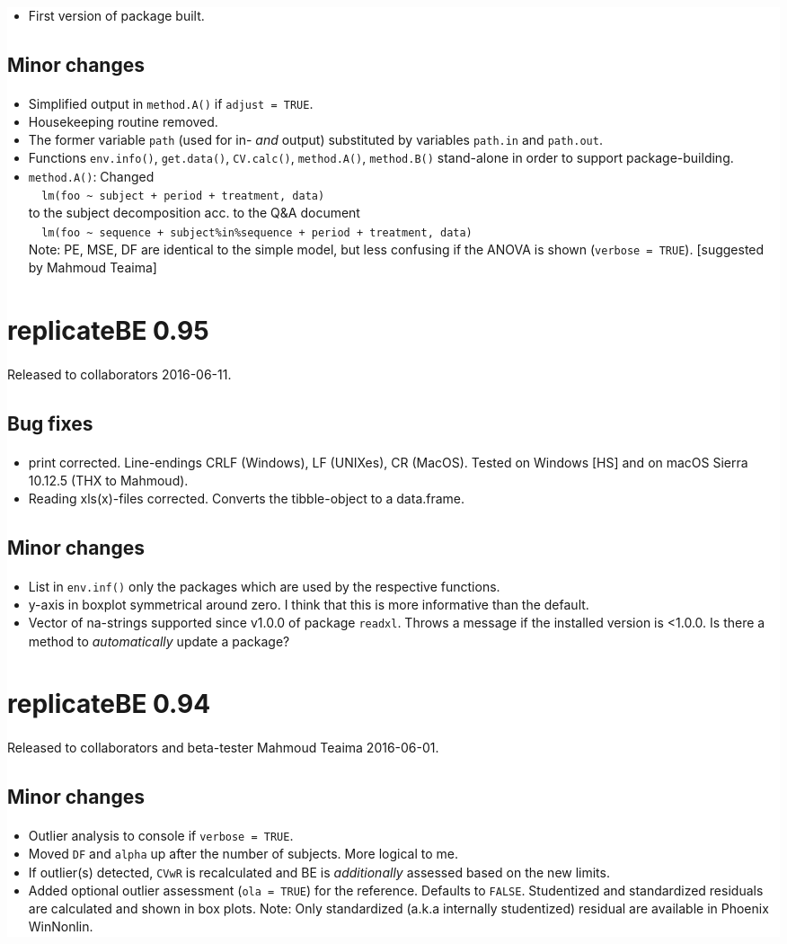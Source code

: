   * First version of package built.

## Minor changes

  * Simplified output in `method.A()` if `adjust = TRUE`.
  * Housekeeping routine removed.
  * The former variable `path` (used for in- *and* output) substituted by variables `path.in` and `path.out`.
  * Functions `env.info()`, `get.data()`, `CV.calc()`, `method.A()`, `method.B()` stand-alone in order to support package-building.
  * `method.A()`: Changed  
     `  lm(foo ~ subject + period + treatment, data)`  
     to the subject decomposition acc. to the Q&A document  
     `  lm(foo ~ sequence + subject%in%sequence + period + treatment, data)`  
     Note: PE, MSE, DF are identical to the simple model, but less confusing if the ANOVA is shown (`verbose = TRUE`). [suggested by Mahmoud Teaima]

# replicateBE 0.95

Released to collaborators 2016-06-11.

## Bug fixes

  * print corrected. Line-endings CRLF (Windows), LF (UNIXes), CR (MacOS). Tested on Windows [HS] and on macOS Sierra 10.12.5 (THX to Mahmoud).
  * Reading xls(x)-files corrected. Converts the tibble-object to a data.frame.

## Minor changes

  * List in `env.inf()` only the packages which are used by the respective functions.
  * y-axis in boxplot symmetrical around zero. I think that this is more informative than the default.
  * Vector of na-strings supported since v1.0.0 of package `readxl`. Throws a message if the installed version is <1.0.0. Is there a method to *automatically* update a package?

# replicateBE 0.94

Released to collaborators and beta-tester Mahmoud Teaima 2016-06-01.

## Minor changes

  * Outlier analysis to console if `verbose = TRUE`.
  * Moved `DF` and `alpha` up after the number of subjects. More logical to me.
  * If outlier(s) detected, `CVwR` is recalculated and BE is *additionally* assessed based on the new limits.
  * Added optional outlier assessment (`ola = TRUE`) for the reference. Defaults to `FALSE`. Studentized and standardized residuals are calculated and shown in box plots. Note: Only standardized (a.k.a internally studentized) residual are available in Phoenix WinNonlin.
